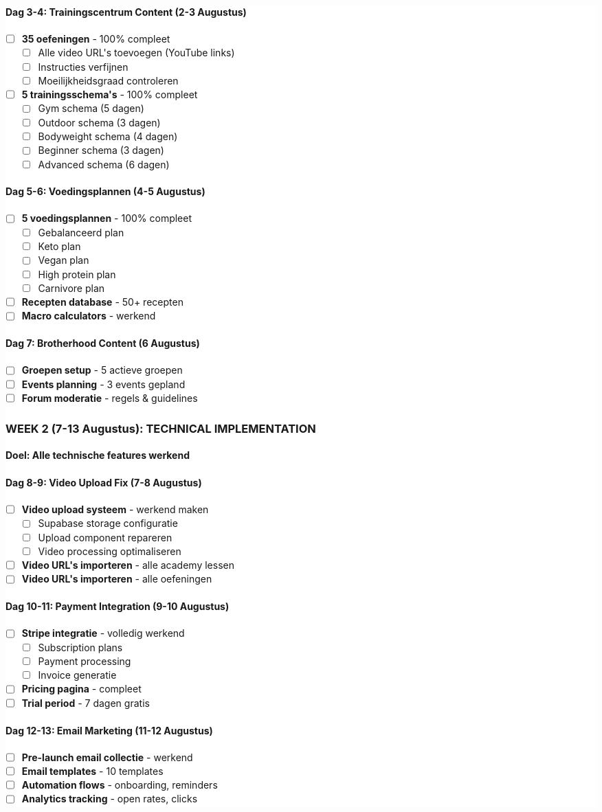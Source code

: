 #### **Dag 3-4: Trainingscentrum Content (2-3 Augustus)**
- [ ] **35 oefeningen** - 100% compleet
  - [ ] Alle video URL's toevoegen (YouTube links)
  - [ ] Instructies verfijnen
  - [ ] Moeilijkheidsgraad controleren
- [ ] **5 trainingsschema's** - 100% compleet
  - [ ] Gym schema (5 dagen)
  - [ ] Outdoor schema (3 dagen)
  - [ ] Bodyweight schema (4 dagen)
  - [ ] Beginner schema (3 dagen)
  - [ ] Advanced schema (6 dagen)

#### **Dag 5-6: Voedingsplannen (4-5 Augustus)**
- [ ] **5 voedingsplannen** - 100% compleet
  - [ ] Gebalanceerd plan
  - [ ] Keto plan
  - [ ] Vegan plan
  - [ ] High protein plan
  - [ ] Carnivore plan
- [ ] **Recepten database** - 50+ recepten
- [ ] **Macro calculators** - werkend

#### **Dag 7: Brotherhood Content (6 Augustus)**
- [ ] **Groepen setup** - 5 actieve groepen
- [ ] **Events planning** - 3 events gepland
- [ ] **Forum moderatie** - regels & guidelines

### **WEEK 2 (7-13 Augustus): TECHNICAL IMPLEMENTATION**
**Doel: Alle technische features werkend**

#### **Dag 8-9: Video Upload Fix (7-8 Augustus)**
- [ ] **Video upload systeem** - werkend maken
  - [ ] Supabase storage configuratie
  - [ ] Upload component repareren
  - [ ] Video processing optimaliseren
- [ ] **Video URL's importeren** - alle academy lessen
- [ ] **Video URL's importeren** - alle oefeningen

#### **Dag 10-11: Payment Integration (9-10 Augustus)**
- [ ] **Stripe integratie** - volledig werkend
  - [ ] Subscription plans
  - [ ] Payment processing
  - [ ] Invoice generatie
- [ ] **Pricing pagina** - compleet
- [ ] **Trial period** - 7 dagen gratis

#### **Dag 12-13: Email Marketing (11-12 Augustus)**
- [ ] **Pre-launch email collectie** - werkend
- [ ] **Email templates** - 10 templates
- [ ] **Automation flows** - onboarding, reminders
- [ ] **Analytics tracking** - open rates, clicks
